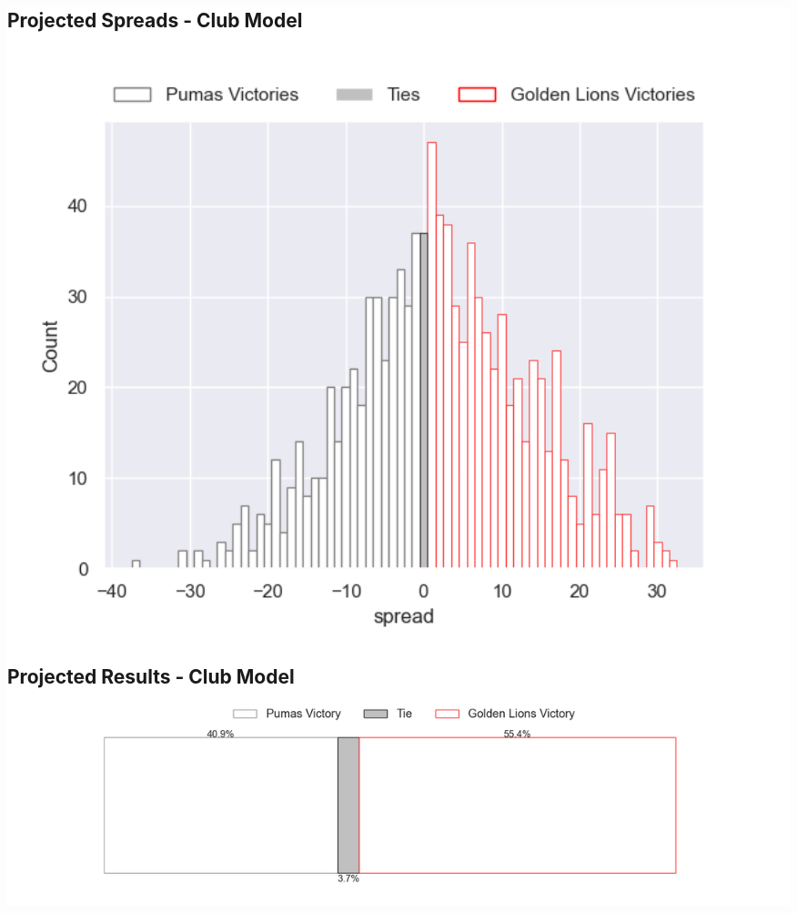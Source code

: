 ## Projected Spreads - Club Model


<p float="left">
<img src="../comp_files/plots/2025-08-15-Pumas_V_GoldenLions_spreads.png" width="99%" />
</p>

## Projected Results - Club Model


<p float="left">
<img src="../comp_files/plots/2025-08-15-Pumas_V_GoldenLions_resultbar.png" width="99%" />
</p>
